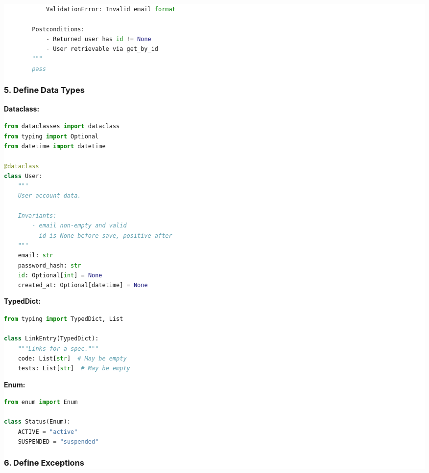 ```python
            ValidationError: Invalid email format
            
        Postconditions:
            - Returned user has id != None
            - User retrievable via get_by_id
        """
        pass
```

### 5. Define Data Types

**Dataclass:**
```python
from dataclasses import dataclass
from typing import Optional
from datetime import datetime

@dataclass
class User:
    """
    User account data.
    
    Invariants:
        - email non-empty and valid
        - id is None before save, positive after
    """
    email: str
    password_hash: str
    id: Optional[int] = None
    created_at: Optional[datetime] = None
```

**TypedDict:**
```python
from typing import TypedDict, List

class LinkEntry(TypedDict):
    """Links for a spec."""
    code: List[str]  # May be empty
    tests: List[str]  # May be empty
```

**Enum:**
```python
from enum import Enum

class Status(Enum):
    ACTIVE = "active"
    SUSPENDED = "suspended"
```

### 6. Define Exceptions
